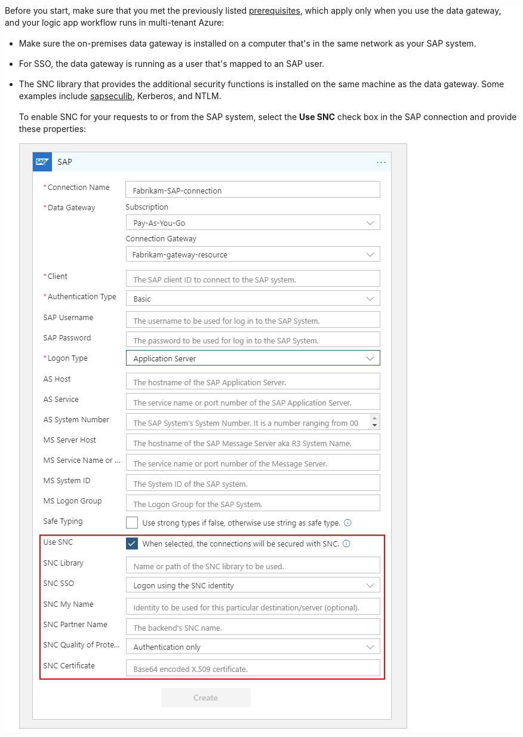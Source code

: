 Before you start, make sure that you met the previously listed [prerequisites](#prerequisites), which apply only when you use the data gateway, and your logic app workflow runs in multi-tenant Azure:

* Make sure the on-premises data gateway is installed on a computer that's in the same network as your SAP system.

* For SSO, the data gateway is running as a user that's mapped to an SAP user.

* The SNC library that provides the additional security functions is installed on the same machine as the data gateway. Some examples include [sapseculib](https://help.sap.com/saphelp_nw74/helpdata/en/7a/0755dc6ef84f76890a77ad6eb13b13/frameset.htm), Kerberos, and NTLM.

   To enable SNC for your requests to or from the SAP system, select the **Use SNC** check box in the SAP connection and provide these properties:

   ![Screenshot that shows setting up SNC in an SAP connection.](./media/logic-apps-using-sap-connector/configure-sapsnc.png)
